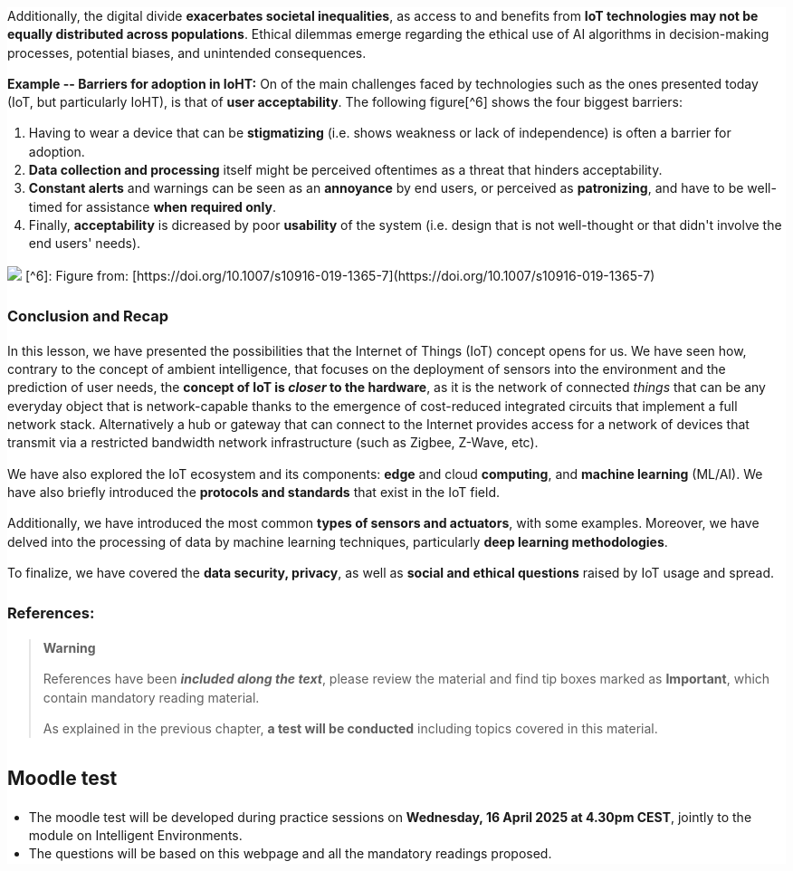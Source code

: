 Additionally, the digital divide **exacerbates societal inequalities**, as access to and benefits from **IoT technologies may not be equally distributed across populations**. Ethical dilemmas emerge regarding the ethical use of AI algorithms in decision-making processes, potential biases, and unintended consequences.

**Example -- Barriers for adoption in IoHT:** On of the main challenges faced by technologies such as the ones presented today (IoT, but particularly IoHT), is that of **user acceptability**. The following figure[^6] shows the four biggest barriers:

1. Having to wear a device that can be **stigmatizing** (i.e. shows weakness or lack of independence) is often a barrier for adoption.
2. **Data collection and processing** itself might be perceived oftentimes as a threat that hinders acceptability.
3. **Constant alerts** and warnings can be seen as an **annoyance** by end users, or perceived as **patronizing**, and have to be well-timed for assistance **when required only**.
4. Finally, **acceptability** is dicreased by poor **usability** of the system (i.e. design that is not well-thought or that didn't involve the end users' needs).

<img src="https://media.springernature.com/lw685/springer-static/image/art%3A10.1007%2Fs10916-019-1365-7/MediaObjects/10916_2019_1365_Fig2_HTML.png?as=webp" width="450px"/>
[^6]: Figure from: [https://doi.org/10.1007/s10916-019-1365-7](https://doi.org/10.1007/s10916-019-1365-7)

### Conclusion and Recap

In this lesson, we have presented the possibilities that the Internet of Things (IoT) concept opens for us. We have seen how, contrary to the concept of ambient intelligence, that focuses on the deployment of sensors into the environment and the prediction of user needs, the **concept of IoT is _closer_ to the hardware**, as it is the network of connected _things_ that can be any everyday object that is network-capable thanks to the emergence of cost-reduced integrated circuits that implement a full network stack. Alternatively a hub or gateway that can connect to the Internet provides access for a network of devices that transmit via a restricted bandwidth network infrastructure (such as Zigbee, Z-Wave, etc).

We have also explored the IoT ecosystem and its components: **edge** and cloud **computing**,  and **machine learning** (ML/AI). We have also briefly introduced the **protocols and standards** that exist in the IoT field.

Additionally, we have introduced the most common **types of sensors and actuators**, with some examples. Moreover, we have delved into the processing of data by machine learning techniques, particularly **deep learning methodologies**.

To finalize, we have covered the **data security, privacy**, as well as **social and ethical questions** raised by IoT usage and spread.

### References:

> **Warning**
>
> References have been ***included along the text***, please review the material and find tip boxes marked as **Important**, which contain mandatory reading material.
> 
> As explained in the previous chapter, **a test will be conducted** including topics covered in this material.

## Moodle test

* The moodle test will be developed during practice sessions on **Wednesday, 16 April 2025 at 4.30pm CEST**, jointly to the module on Intelligent Environments.
* The questions will be based on this webpage and all the mandatory readings proposed. 


[^1]: Image from: [Medriva](https://medriva.com/health/revolutionizing-patient-care-how-ambient-ai-scribes-are-transforming-doctor-visits)
[^2]: Images from [http://dx.doi.org/10.3390/s21103549](http://dx.doi.org/10.3390/s21103549)
[^3]: security, in English refers to the security against burglars and/or damage, etc. (i.e. security of property)
[^4]: safety in English refers to the well-being of humans (i.e. against injuries or death)
[^5]: Image from: [LinkedIn](https://www.linkedin.com/pulse/beginners-guide-machine-learning-iot-controls-mlot-part-1-okechukwu/)